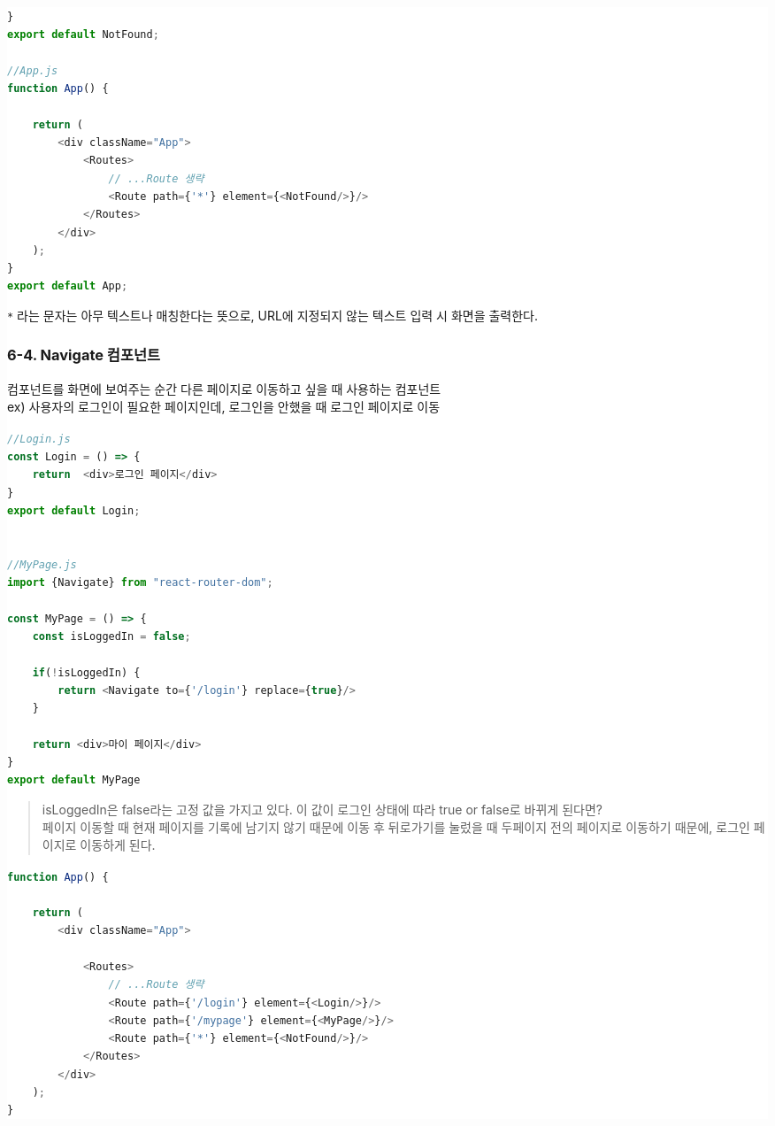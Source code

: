 ```js
}
export default NotFound;

//App.js
function App() {

    return (
        <div className="App">
            <Routes>
                // ...Route 생략
                <Route path={'*'} element={<NotFound/>}/>
            </Routes>
        </div>
    );
}
export default App;
```
`*` 라는 문자는 아무 텍스트나 매칭한다는 뜻으로, URL에 지정되지 않는 텍스트 입력 시 화면을 출력한다.

### 6-4. Navigate 컴포넌트
컴포넌트를 화면에 보여주는 순간 다른 페이지로 이동하고 싶을 때 사용하는 컴포넌트<br>
ex) 사용자의 로그인이 필요한 페이지인데, 로그인을 안했을 때 로그인 페이지로 이동

```js
//Login.js
const Login = () => {
    return  <div>로그인 페이지</div>
}
export default Login;


//MyPage.js
import {Navigate} from "react-router-dom";

const MyPage = () => {
    const isLoggedIn = false;

    if(!isLoggedIn) {
        return <Navigate to={'/login'} replace={true}/>
    }

    return <div>마이 페이지</div>
}
export default MyPage
```
> isLoggedIn은 false라는 고정 값을 가지고 있다. 이 값이 로그인 상태에 따라 true or false로 바뀌게 된다면?<br>
> 페이지 이동할 때 현재 페이지를 기록에 남기지 않기 때문에 이동 후 뒤로가기를 눌렀을 때 두페이지 전의 페이지로 이동하기 때문에, 로그인 페이지로 이동하게 된다.

```js
function App() {

    return (
        <div className="App">

            <Routes>
                // ...Route 생략
                <Route path={'/login'} element={<Login/>}/>
                <Route path={'/mypage'} element={<MyPage/>}/>
                <Route path={'*'} element={<NotFound/>}/>
            </Routes>
        </div>
    );
}

```